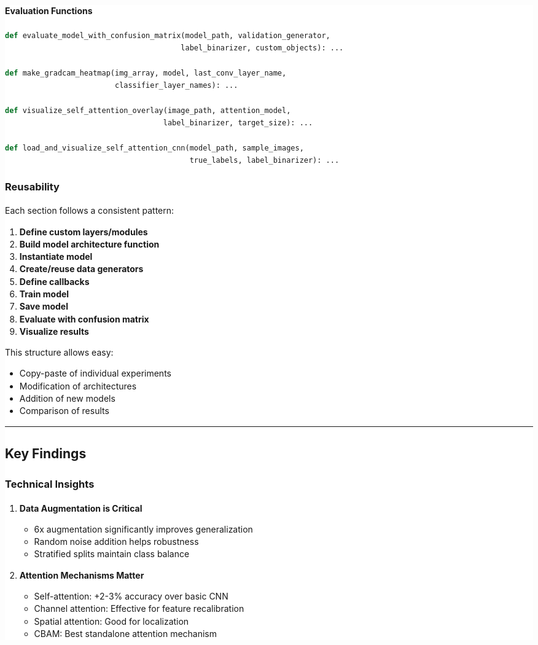 #### Evaluation Functions

```python
def evaluate_model_with_confusion_matrix(model_path, validation_generator, 
                                        label_binarizer, custom_objects): ...

def make_gradcam_heatmap(img_array, model, last_conv_layer_name, 
                         classifier_layer_names): ...

def visualize_self_attention_overlay(image_path, attention_model, 
                                    label_binarizer, target_size): ...

def load_and_visualize_self_attention_cnn(model_path, sample_images, 
                                          true_labels, label_binarizer): ...
```

### Reusability

Each section follows a consistent pattern:

1. **Define custom layers/modules**
2. **Build model architecture function**
3. **Instantiate model**
4. **Create/reuse data generators**
5. **Define callbacks**
6. **Train model**
7. **Save model**
8. **Evaluate with confusion matrix**
9. **Visualize results**

This structure allows easy:
- Copy-paste of individual experiments
- Modification of architectures
- Addition of new models
- Comparison of results

---

## Key Findings

### Technical Insights

1. **Data Augmentation is Critical**
   - 6x augmentation significantly improves generalization
   - Random noise addition helps robustness
   - Stratified splits maintain class balance

2. **Attention Mechanisms Matter**
   - Self-attention: +2-3% accuracy over basic CNN
   - Channel attention: Effective for feature recalibration
   - Spatial attention: Good for localization
   - CBAM: Best standalone attention mechanism
